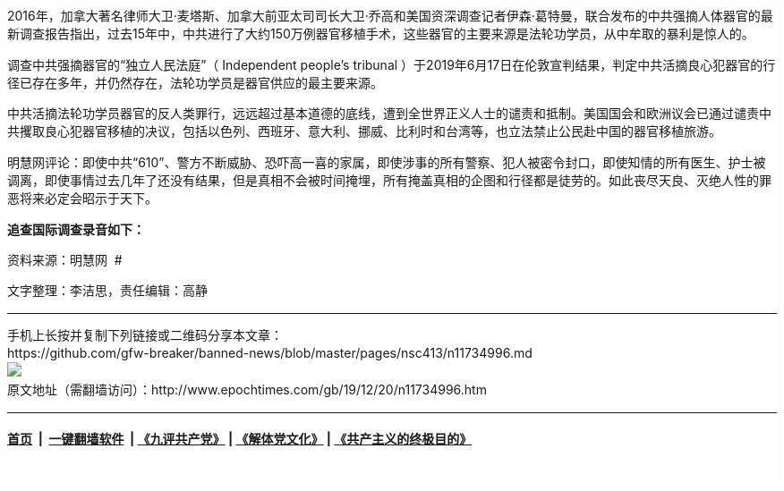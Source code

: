 <p>
 2016年，加拿大著名律师大卫·麦塔斯、加拿大前亚太司司长大卫·乔高和美国资深调查记者伊森·葛特曼，联合发布的中共强摘人体器官的最新调查报告指出，过去15年中，中共进行了大约150万例器官移植手术，这些器官的主要来源是法轮功学员，从中牟取的暴利是惊人的。
</p>
<p>
 调查中共强摘器官的“独立人民法庭”（
 <ok href="https://chinatribunal.com/">
  Independent people’s tribunal
 </ok>
 ）于2019年6月17日在伦敦宣判结果，判定中共活摘良心犯器官的行径已存在多年，并仍然存在，法轮功学员是器官供应的最主要来源。
</p>
<p>
 中共活摘法轮功学员器官的反人类罪行，远远超过基本道德的底线，遭到全世界正义人士的谴责和抵制。美国国会和欧洲议会已通过谴责中共攫取良心犯器官移植的决议，包括以色列、西班牙、意大利、挪威、比利时和台湾等，也立法禁止公民赴中国的器官移植旅游。
</p>
<p>
 明慧网评论：即使中共“610”、警方不断威胁、恐吓高一喜的家属，即使涉事的所有警察、犯人被密令封口，即使知情的所有医生、护士被调离，即使事情过去几年了还没有结果，但是真相不会被时间掩埋，所有掩盖真相的企图和行径都是徒劳的。如此丧尽天良、灭绝人性的罪恶将来必定会昭示于天下。
</p>
<p>
 <strong>
  追查国际调查录音如下：
 </strong>
</p>

<audio class="wp-audio-shortcode" controls="controls" id="audio-11734996-1" preload="none" style="width: 100%;">
 <source src="http://www.zhuichaguoji.org/sites/default/files/report/2016/07/67047_1.1.gao_xi_bei_huo_zhai_lu_yin_zheng_ju_--610zhu_jia_bin_qin_kou_cheng_ren__edited-2.mp3?_=1" type="audio/mpeg"/>
 <ok href="http://www.zhuichaguoji.org/sites/default/files/report/2016/07/67047_1.1.gao_xi_bei_huo_zhai_lu_yin_zheng_ju_--610zhu_jia_bin_qin_kou_cheng_ren__edited-2.mp3">
  http://www.zhuichaguoji.org/sites/default/files/report/2016/07/67047_1.1.gao_xi_bei_huo_zhai_lu_yin_zheng_ju_--610zhu_jia_bin_qin_kou_cheng_ren__edited-2.mp3
 </ok>
</audio>
<p>
 资料来源：明慧网  #
</p>
<p>
 文字整理：李洁思，责任编辑：高静
</p>
</div>
<hr/>
手机上长按并复制下列链接或二维码分享本文章：<br/>
https://github.com/gfw-breaker/banned-news/blob/master/pages/nsc413/n11734996.md <br/>
<a href='https://github.com/gfw-breaker/banned-news/blob/master/pages/nsc413/n11734996.md'><img src='https://github.com/gfw-breaker/banned-news/blob/master/pages/nsc413/n11734996.md.png'/></a> <br/>
原文地址（需翻墙访问）：http://www.epochtimes.com/gb/19/12/20/n11734996.htm


------------------------
#### [首页](https://github.com/gfw-breaker/banned-news/blob/master/README.md) &nbsp;|&nbsp; [一键翻墙软件](https://github.com/gfw-breaker/nogfw/blob/master/README.md) &nbsp;| [《九评共产党》](https://github.com/gfw-breaker/9ping.md/blob/master/README.md#九评之一评共产党是什么) | [《解体党文化》](https://github.com/gfw-breaker/jtdwh.md/blob/master/README.md) | [《共产主义的终极目的》](https://github.com/gfw-breaker/gczydzjmd.md/blob/master/README.md)


<img src='http://gfw-breaker.win/banned-news/pages/nsc413/n11734996.md' width='0px' height='0px'/>
